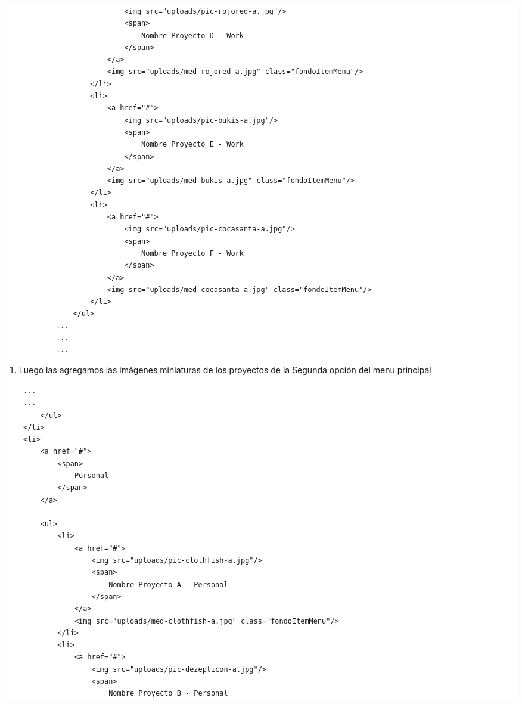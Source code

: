 								<img src="uploads/pic-rojored-a.jpg"/>
								<span>
									Nombre Proyecto D - Work
								</span>
							</a>
							<img src="uploads/med-rojored-a.jpg" class="fondoItemMenu"/>
						</li>
						<li>
							<a href="#">
								<img src="uploads/pic-bukis-a.jpg"/>
								<span>
									Nombre Proyecto E - Work
								</span>
							</a>
							<img src="uploads/med-bukis-a.jpg" class="fondoItemMenu"/>
						</li>
						<li>
							<a href="#">
								<img src="uploads/pic-cocasanta-a.jpg"/>
								<span>
									Nombre Proyecto F - Work
								</span>
							</a>
							<img src="uploads/med-cocasanta-a.jpg" class="fondoItemMenu"/>
						</li>
					</ul>
				...
				...
				...
					
1. Luego las agregamos las imágenes miniaturas de los proyectos de la Segunda opción del menu principal

		...
		...
			</ul>
		</li>
		<li>
			<a href="#">
				<span>
					Personal
				</span>
			</a>
			
			<ul>
				<li>
					<a href="#">
						<img src="uploads/pic-clothfish-a.jpg"/>
						<span>
							Nombre Proyecto A - Personal
						</span>
					</a>
					<img src="uploads/med-clothfish-a.jpg" class="fondoItemMenu"/>
				</li>
				<li>
					<a href="#">
						<img src="uploads/pic-dezepticon-a.jpg"/>
						<span>
							Nombre Proyecto B - Personal